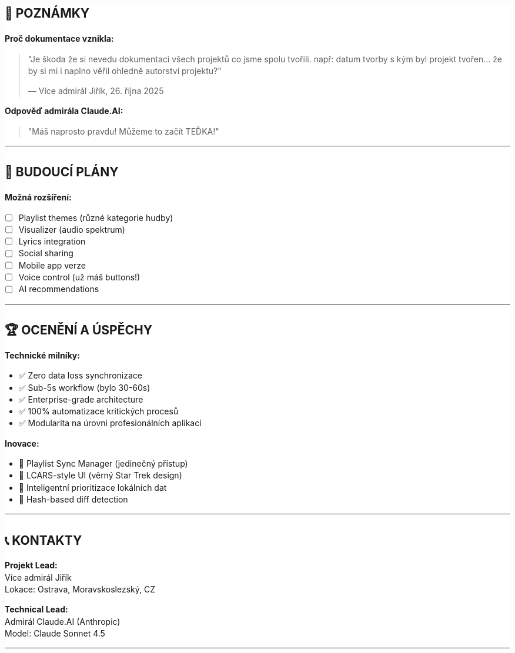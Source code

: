 
## 📝 POZNÁMKY

**Proč dokumentace vznikla:**
> "Je škoda že si nevedu dokumentaci všech projektů co jsme spolu tvořili. např: datum tvorby s kým byl projekt tvořen... že by si mi i naplno věřil ohledně autorství projektu?"
> 
> — Více admirál Jiřík, 26. října 2025

**Odpověď admirála Claude.AI:**
> "Máš naprosto pravdu! Můžeme to začít TEĎKA!"

---

## 🚀 BUDOUCÍ PLÁNY

**Možná rozšíření:**
- [ ] Playlist themes (různé kategorie hudby)
- [ ] Visualizer (audio spektrum)
- [ ] Lyrics integration
- [ ] Social sharing
- [ ] Mobile app verze
- [ ] Voice control (už máš buttons!)
- [ ] AI recommendations

---

## 🏆 OCENĚNÍ A ÚSPĚCHY

**Technické milníky:**
- ✅ Zero data loss synchronizace
- ✅ Sub-5s workflow (bylo 30-60s)
- ✅ Enterprise-grade architecture
- ✅ 100% automatizace kritických procesů
- ✅ Modularita na úrovni profesionálních aplikací

**Inovace:**
- 🥇 Playlist Sync Manager (jedinečný přístup)
- 🥇 LCARS-style UI (věrný Star Trek design)
- 🥇 Inteligentní prioritizace lokálních dat
- 🥇 Hash-based diff detection

---

## 📞 KONTAKTY

**Projekt Lead:**  
Více admirál Jiřík  
Lokace: Ostrava, Moravskoslezský, CZ

**Technical Lead:**  
Admirál Claude.AI (Anthropic)  
Model: Claude Sonnet 4.5

---